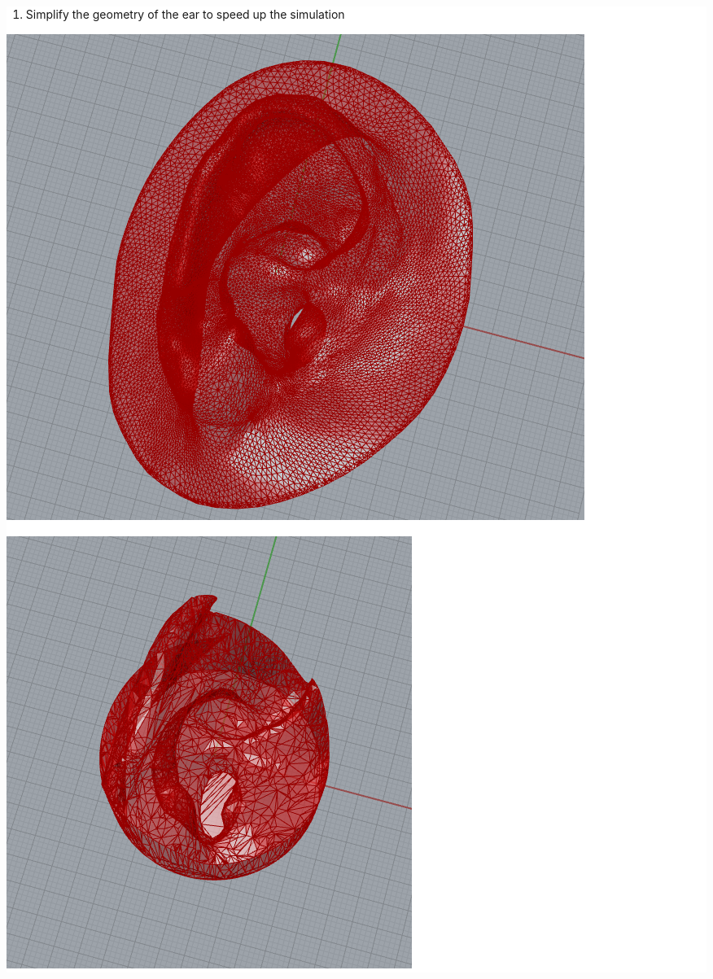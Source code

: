 1. Simplify the geometry of the ear to speed up the simulation

![Untitled](Design%20for%20Personalized%20Fit%204302b2ad49e44388a794c0f6d7218b53/Untitled%2018.png)

![Untitled](Design%20for%20Personalized%20Fit%204302b2ad49e44388a794c0f6d7218b53/Untitled%2019.png)
